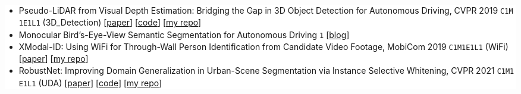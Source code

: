 - Pseudo-LiDAR from Visual Depth Estimation: Bridging the Gap in 3D Object Detection for Autonomous Driving, CVPR 2019 ```C1M1E1L1``` (3D_Detection) [[paper](https://arxiv.org/pdf/1812.07179.pdf)] [[code](https://github.com/mileyan/pseudo_lidar)] [[my repo](https://github.com/BryanBo-Cao/papers/blob/master/confs/CVPR/CVPR_2019/Pseudo-LiDAR%20from%20Visual%20Depth%20Estimation-%20Bridging%20the%20Gap%20in%203D%20Object%20Detection%20for%20Autonomous%20Driving.pdf)]
- Monocular Bird’s-Eye-View Semantic Segmentation for Autonomous Driving ```1``` [[blog](https://towardsdatascience.com/monocular-birds-eye-view-semantic-segmentation-for-autonomous-driving-ee2f771afb59)]
- XModal-ID: Using WiFi for Through-Wall Person Identification from Candidate Video Footage, MobiCom 2019 ```C1M1E1L1``` (WiFi) [[paper](https://web.ece.ucsb.edu/~ymostofi/papers/MobiCom19_KoranyKaranamCaiMostofi.pdf)] [[my repo](https://github.com/BryanBo-Cao/papers/blob/master/confs/MobiCom/MobiCom_2019/XModal-ID-%20Using%20WiFi%20for%20Through-Wall%20PersonIdentification%20from%20Candidate%20Video%20Footage.pdf)]
- RobustNet: Improving Domain Generalization in Urban-Scene Segmentation via Instance Selective Whitening, CVPR 2021 ```C1M1E1L1``` (UDA) [[paper](https://arxiv.org/pdf/2103.15597.pdf)] [[code](https://github.com/shachoi/RobustNet)] [[my repo](https://github.com/BryanBo-Cao/papers/blob/master/confs/CVPR/CVPR_2021/RobustNet-%20Improving%20Domain%20Generalization%20in%20Urban-Scene%20Segmentation%20via%20Instance%20Selective%20Whitening.pdf)]
